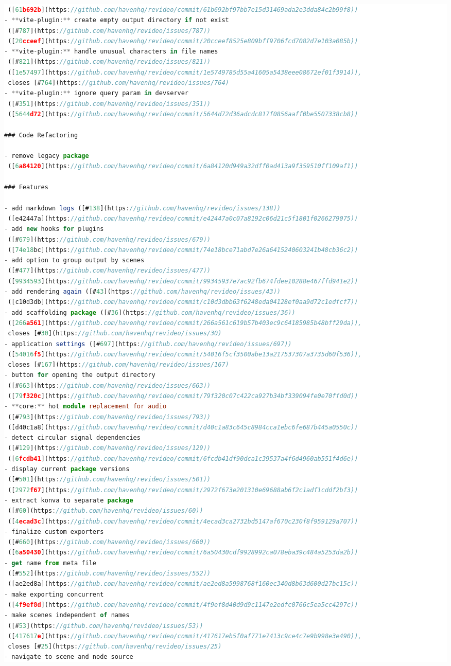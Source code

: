  ```ts
  ([61b692b](https://github.com/havenhq/revideo/commit/61b692bf97bb7e15d31469ada2e3dda84c2b99f8))
- **vite-plugin:** create empty output directory if not exist
  ([#787](https://github.com/havenhq/revideo/issues/787))
  ([20cceef](https://github.com/havenhq/revideo/commit/20cceef8525e809bff9706fcd7082d7e103a085b))
- **vite-plugin:** handle unusual characters in file names
  ([#821](https://github.com/havenhq/revideo/issues/821))
  ([1e57497](https://github.com/havenhq/revideo/commit/1e5749785d55a41605a5438eee08672ef01f3914)),
  closes [#764](https://github.com/havenhq/revideo/issues/764)
- **vite-plugin:** ignore query param in devserver
  ([#351](https://github.com/havenhq/revideo/issues/351))
  ([5644d72](https://github.com/havenhq/revideo/commit/5644d72d36adcdc817f0856aaff0be5507338cb8))

### Code Refactoring

- remove legacy package
  ([6a84120](https://github.com/havenhq/revideo/commit/6a84120d949a32dff0ad413a9f359510ff109af1))

### Features

- add markdown logs ([#138](https://github.com/havenhq/revideo/issues/138))
  ([e42447a](https://github.com/havenhq/revideo/commit/e42447a0c07a8192c06d21c5f1801f0266279075))
- add new hooks for plugins
  ([#679](https://github.com/havenhq/revideo/issues/679))
  ([74e18bc](https://github.com/havenhq/revideo/commit/74e18bce71abd7e26a6415240603241b48cb36c2))
- add option to group output by scenes
  ([#477](https://github.com/havenhq/revideo/issues/477))
  ([9934593](https://github.com/havenhq/revideo/commit/99345937e7ac92fb674fdee10288e467ffd941e2))
- add rendering again ([#43](https://github.com/havenhq/revideo/issues/43))
  ([c10d3db](https://github.com/havenhq/revideo/commit/c10d3dbb63f6248eda04128ef0aa9d72c1edfcf7))
- add scaffolding package ([#36](https://github.com/havenhq/revideo/issues/36))
  ([266a561](https://github.com/havenhq/revideo/commit/266a561c619b57b403ec9c64185985b48bff29da)),
  closes [#30](https://github.com/havenhq/revideo/issues/30)
- application settings ([#697](https://github.com/havenhq/revideo/issues/697))
  ([54016f5](https://github.com/havenhq/revideo/commit/54016f5cf3500abe13a217537307a3735d60f536)),
  closes [#167](https://github.com/havenhq/revideo/issues/167)
- button for opening the output directory
  ([#663](https://github.com/havenhq/revideo/issues/663))
  ([79f320c](https://github.com/havenhq/revideo/commit/79f320c07c422ca927b34bf339094fe0e70ffd0d))
- **core:** hot module replacement for audio
  ([#793](https://github.com/havenhq/revideo/issues/793))
  ([d40c1a8](https://github.com/havenhq/revideo/commit/d40c1a83c645c8984cca1ebc6fe687b445a0550c))
- detect circular signal dependencies
  ([#129](https://github.com/havenhq/revideo/issues/129))
  ([6fcdb41](https://github.com/havenhq/revideo/commit/6fcdb41df90dca1c39537a4f6d4960ab551f4d6e))
- display current package versions
  ([#501](https://github.com/havenhq/revideo/issues/501))
  ([2972f67](https://github.com/havenhq/revideo/commit/2972f673e201310e69688ab6f2c1adf1cddf2bf3))
- extract konva to separate package
  ([#60](https://github.com/havenhq/revideo/issues/60))
  ([4ecad3c](https://github.com/havenhq/revideo/commit/4ecad3ca2732bd5147af670c230f8f959129a707))
- finalize custom exporters
  ([#660](https://github.com/havenhq/revideo/issues/660))
  ([6a50430](https://github.com/havenhq/revideo/commit/6a50430cdf9928992ca078eba39c484a5253da2b))
- get name from meta file
  ([#552](https://github.com/havenhq/revideo/issues/552))
  ([ae2ed8a](https://github.com/havenhq/revideo/commit/ae2ed8a5998768f160ec340d8b63d600d27bc15c))
- make exporting concurrent
  ([4f9ef8d](https://github.com/havenhq/revideo/commit/4f9ef8d40d9d9c1147e2edfc0766c5ea5cc4297c))
- make scenes independent of names
  ([#53](https://github.com/havenhq/revideo/issues/53))
  ([417617e](https://github.com/havenhq/revideo/commit/417617eb5f0af771e7413c9ce4c7e9b998e3e490)),
  closes [#25](https://github.com/havenhq/revideo/issues/25)
- navigate to scene and node source
 ```